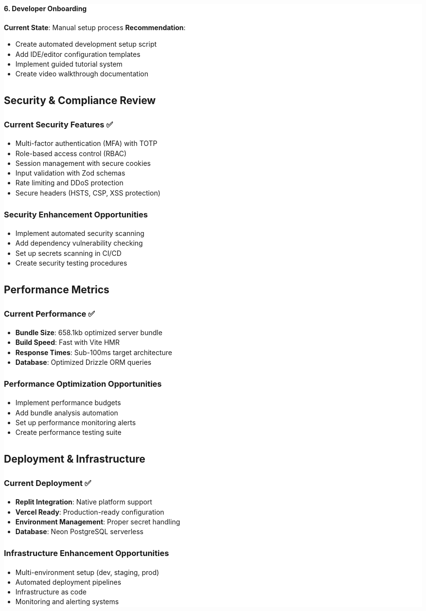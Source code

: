 #### 6. Developer Onboarding
**Current State**: Manual setup process
**Recommendation**:
- Create automated development setup script
- Add IDE/editor configuration templates
- Implement guided tutorial system
- Create video walkthrough documentation

## Security & Compliance Review

### Current Security Features ✅
- Multi-factor authentication (MFA) with TOTP
- Role-based access control (RBAC)
- Session management with secure cookies
- Input validation with Zod schemas
- Rate limiting and DDoS protection
- Secure headers (HSTS, CSP, XSS protection)

### Security Enhancement Opportunities
- Implement automated security scanning
- Add dependency vulnerability checking
- Set up secrets scanning in CI/CD
- Create security testing procedures

## Performance Metrics

### Current Performance ✅
- **Bundle Size**: 658.1kb optimized server bundle
- **Build Speed**: Fast with Vite HMR
- **Response Times**: Sub-100ms target architecture
- **Database**: Optimized Drizzle ORM queries

### Performance Optimization Opportunities
- Implement performance budgets
- Add bundle analysis automation
- Set up performance monitoring alerts
- Create performance testing suite

## Deployment & Infrastructure

### Current Deployment ✅
- **Replit Integration**: Native platform support
- **Vercel Ready**: Production-ready configuration
- **Environment Management**: Proper secret handling
- **Database**: Neon PostgreSQL serverless

### Infrastructure Enhancement Opportunities
- Multi-environment setup (dev, staging, prod)
- Automated deployment pipelines
- Infrastructure as code
- Monitoring and alerting systems
